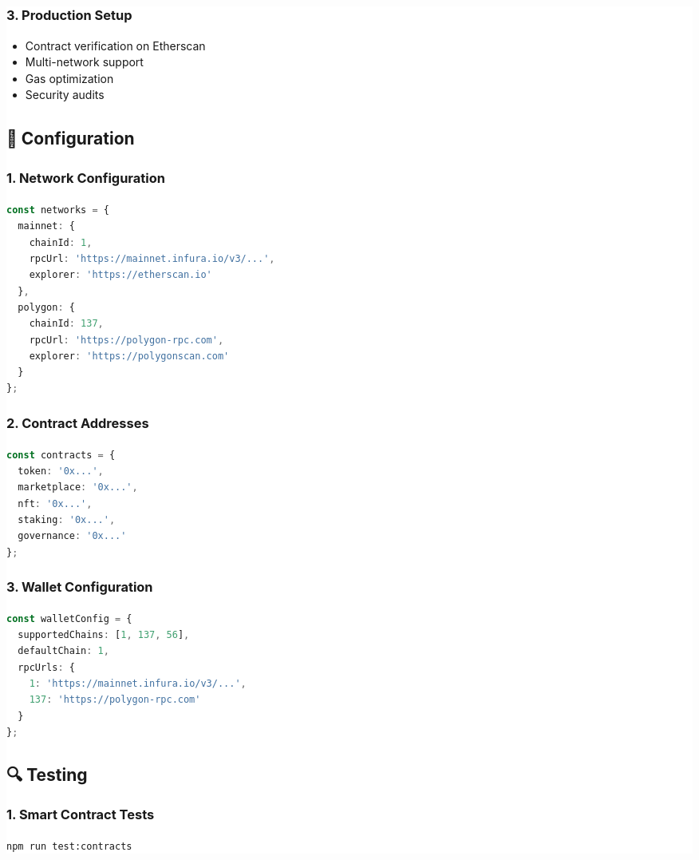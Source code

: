 ### **3. Production Setup**
- Contract verification on Etherscan
- Multi-network support
- Gas optimization
- Security audits

## 🔧 Configuration

### **1. Network Configuration**
```typescript
const networks = {
  mainnet: {
    chainId: 1,
    rpcUrl: 'https://mainnet.infura.io/v3/...',
    explorer: 'https://etherscan.io'
  },
  polygon: {
    chainId: 137,
    rpcUrl: 'https://polygon-rpc.com',
    explorer: 'https://polygonscan.com'
  }
};
```

### **2. Contract Addresses**
```typescript
const contracts = {
  token: '0x...',
  marketplace: '0x...',
  nft: '0x...',
  staking: '0x...',
  governance: '0x...'
};
```

### **3. Wallet Configuration**
```typescript
const walletConfig = {
  supportedChains: [1, 137, 56],
  defaultChain: 1,
  rpcUrls: {
    1: 'https://mainnet.infura.io/v3/...',
    137: 'https://polygon-rpc.com'
  }
};
```

## 🔍 Testing

### **1. Smart Contract Tests**
```bash
npm run test:contracts
```
